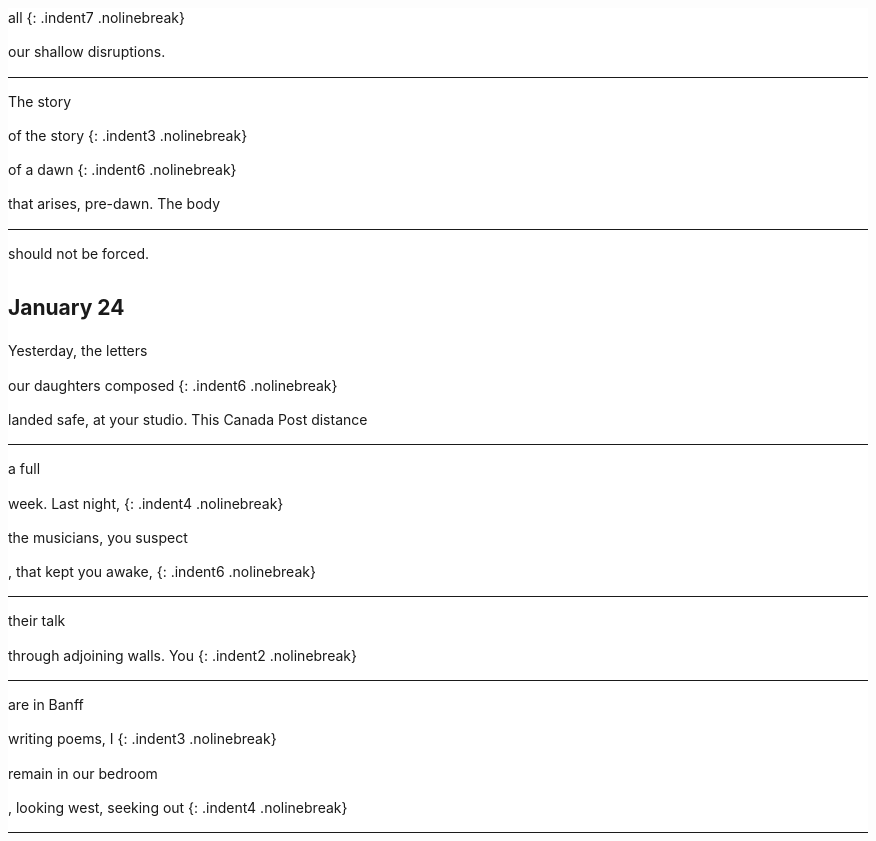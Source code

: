 all
{: .indent7 .nolinebreak}

our shallow disruptions.

---

The story

of the story
{: .indent3 .nolinebreak}

of a dawn
{: .indent6 .nolinebreak}

that arises, pre-dawn. The body

---

should not be forced.

## January 24

Yesterday, the letters

our daughters composed
{: .indent6 .nolinebreak}

landed safe, at your studio. This Canada Post distance

---

a full

week. Last night,
{: .indent4 .nolinebreak}

the musicians, you suspect

, that kept you awake,
{: .indent6 .nolinebreak}

---

their talk

through adjoining walls. You
{: .indent2 .nolinebreak}

---

are in Banff

writing poems, I
{: .indent3 .nolinebreak}

remain in our bedroom

, looking west, seeking out
{: .indent4 .nolinebreak}

---